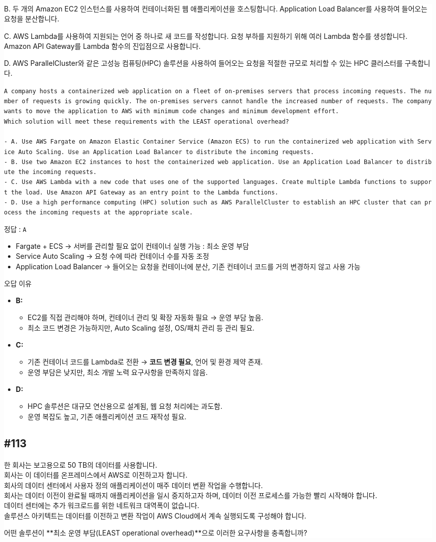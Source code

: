 B. 두 개의 Amazon EC2 인스턴스를 사용하여 컨테이너화된 웹 애플리케이션을 호스팅합니다. Application Load Balancer를 사용하여 들어오는 요청을 분산합니다.  

C. AWS Lambda를 사용하여 지원되는 언어 중 하나로 새 코드를 작성합니다. 요청 부하를 지원하기 위해 여러 Lambda 함수를 생성합니다. Amazon API Gateway를 Lambda 함수의 진입점으로 사용합니다.  

D. AWS ParallelCluster와 같은 고성능 컴퓨팅(HPC) 솔루션을 사용하여 들어오는 요청을 적절한 규모로 처리할 수 있는 HPC 클러스터를 구축합니다.

```
A company hosts a containerized web application on a fleet of on-premises servers that process incoming requests. The number of requests is growing quickly. The on-premises servers cannot handle the increased number of requests. The company wants to move the application to AWS with minimum code changes and minimum development effort.  
Which solution will meet these requirements with the LEAST operational overhead?

- A. Use AWS Fargate on Amazon Elastic Container Service (Amazon ECS) to run the containerized web application with Service Auto Scaling. Use an Application Load Balancer to distribute the incoming requests.
- B. Use two Amazon EC2 instances to host the containerized web application. Use an Application Load Balancer to distribute the incoming requests.
- C. Use AWS Lambda with a new code that uses one of the supported languages. Create multiple Lambda functions to support the load. Use Amazon API Gateway as an entry point to the Lambda functions.
- D. Use a high performance computing (HPC) solution such as AWS ParallelCluster to establish an HPC cluster that can process the incoming requests at the appropriate scale.
```

정답 : `A`

- Fargate + ECS -> 서버를 관리할 필요 없이 컨테이너 실행 가능 : 최소 운영 부담
- Service Auto Scaling -> 요청 수에 따라 컨테이너 수를 자동 조정
- Application Load Balancer -> 들어오는 요청을 컨테이너에 분산, 기존 컨테이너 코드를 거의 변경하지 않고 사용 가능

오답 이유

- **B:**
    - EC2를 직접 관리해야 하며, 컨테이너 관리 및 확장 자동화 필요 → 운영 부담 높음.
    - 최소 코드 변경은 가능하지만, Auto Scaling 설정, OS/패치 관리 등 관리 필요.
    
- **C:**
    - 기존 컨테이너 코드를 Lambda로 전환 → **코드 변경 필요**, 언어 및 환경 제약 존재.
    - 운영 부담은 낮지만, 최소 개발 노력 요구사항을 만족하지 않음.
    
- **D:**
    - HPC 솔루션은 대규모 연산용으로 설계됨, 웹 요청 처리에는 과도함.
    - 운영 복잡도 높고, 기존 애플리케이션 코드 재작성 필요.


## #113
한 회사는 보고용으로 50 TB의 데이터를 사용합니다.  
회사는 이 데이터를 온프레미스에서 AWS로 이전하고자 합니다.  
회사의 데이터 센터에서 사용자 정의 애플리케이션이 매주 데이터 변환 작업을 수행합니다.  
회사는 데이터 이전이 완료될 때까지 애플리케이션을 일시 중지하고자 하며, 데이터 이전 프로세스를 가능한 빨리 시작해야 합니다.  
데이터 센터에는 추가 워크로드를 위한 네트워크 대역폭이 없습니다.  
솔루션스 아키텍트는 데이터를 이전하고 변환 작업이 AWS Cloud에서 계속 실행되도록 구성해야 합니다.  

어떤 솔루션이 **최소 운영 부담(LEAST operational overhead)**으로 이러한 요구사항을 충족합니까?
